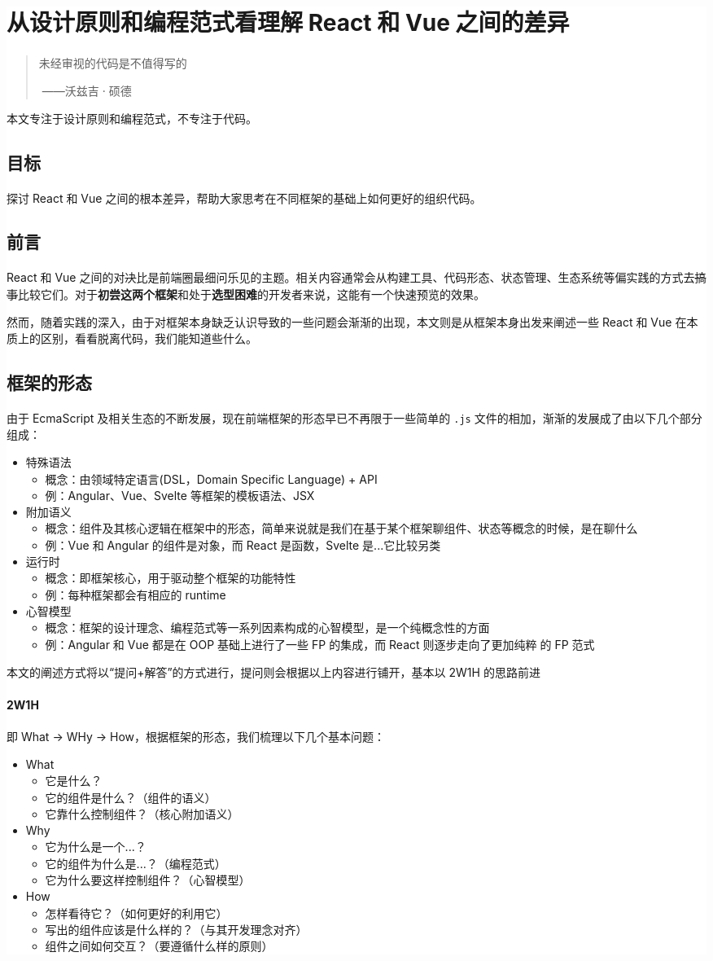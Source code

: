 # 从设计原则和编程范式看理解 React 和 Vue 之间的差异

> 未经审视的代码是不值得写的
>
> ​                                                          ——沃兹吉 · 硕德

本文专注于设计原则和编程范式，不专注于代码。

## 目标

探讨 React 和 Vue 之间的根本差异，帮助大家思考在不同框架的基础上如何更好的组织代码。

## 前言

React 和 Vue 之间的对<del>决</del>比是前端圈最细问乐见的主题。相关内容通常会从构建工具、代码形态、状态管理、生态系统等偏实践的方式去<del>搞事</del>比较它们。对于**初尝这两个框架**和处于**选型困难**的开发者来说，这能有一个快速预览的效果。

然而，随着实践的深入，由于对框架本身缺乏认识导致的一些问题会渐渐的出现，本文则是从框架本身出发来阐述一些 React 和 Vue 在本质上的区别，看看脱离代码，我们能知道些什么。

## 框架的形态

由于 EcmaScript 及相关生态的不断发展，现在前端框架的形态早已不再限于一些简单的 `.js` 文件的相加，渐渐的发展成了由以下几个部分组成：

- 特殊语法
  - 概念：由领域特定语言(DSL，Domain Specific Language) + API
  - 例：Angular、Vue、Svelte 等框架的模板语法、JSX
- 附加语义
  - 概念：组件及其核心逻辑在框架中的形态，简单来说就是我们在基于某个框架聊组件、状态等概念的时候，是在聊什么
  - 例：Vue 和 Angular 的组件是对象，而 React 是函数，Svelte 是...它比较另类
- 运行时
  - 概念：即框架核心，用于驱动整个框架的功能特性
  - 例：每种框架都会有相应的 runtime
- 心智模型
  - 概念：框架的设计理念、编程范式等一系列因素构成的心智模型，是一个纯概念性的方面
  - 例：Angular 和 Vue 都是在 OOP 基础上进行了一些 FP 的集成，而 React 则逐步走向了更加纯粹 的 FP 范式

本文的阐述方式将以“提问+解答”的方式进行，提问则会根据以上内容进行铺开，基本以 2W1H 的思路前进

#### 2W1H

即 What -> WHy -> How，根据框架的形态，我们梳理以下几个基本问题：

- What
  - 它是什么？
  - 它的组件是什么？（组件的语义）
  - 它靠什么控制组件？（核心附加语义）
- Why
  - 它为什么是一个...？
  - 它的组件为什么是...？（编程范式）
  - 它为什么要这样控制组件？（心智模型）
- How
  - 怎样看待它？（如何更好的利用它）
  - 写出的组件应该是什么样的？（与其开发理念对齐）
  - 组件之间如何交互？（要遵循什么样的原则）
